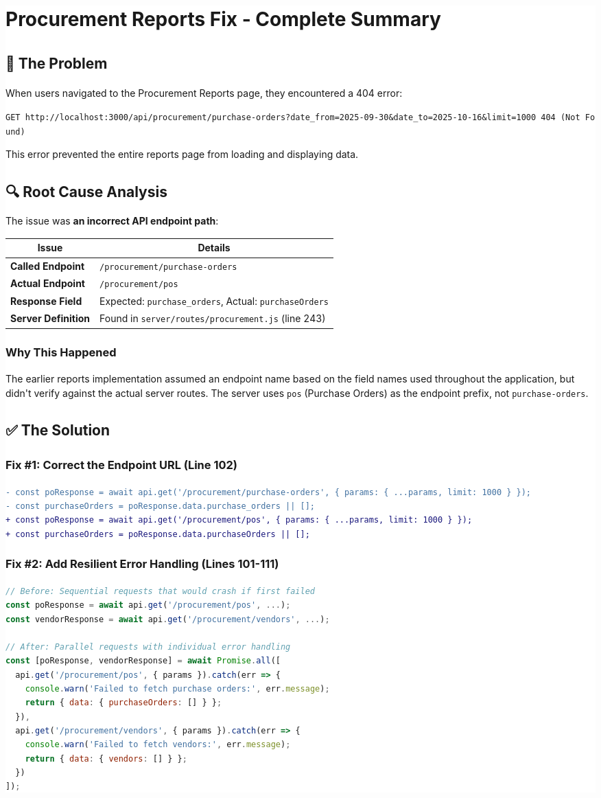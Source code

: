 # Procurement Reports Fix - Complete Summary

## 🔴 The Problem

When users navigated to the Procurement Reports page, they encountered a 404 error:

```
GET http://localhost:3000/api/procurement/purchase-orders?date_from=2025-09-30&date_to=2025-10-16&limit=1000 404 (Not Found)
```

This error prevented the entire reports page from loading and displaying data.

## 🔍 Root Cause Analysis

The issue was **an incorrect API endpoint path**:

| Issue | Details |
|-------|---------|
| **Called Endpoint** | `/procurement/purchase-orders` |
| **Actual Endpoint** | `/procurement/pos` |
| **Response Field** | Expected: `purchase_orders`, Actual: `purchaseOrders` |
| **Server Definition** | Found in `server/routes/procurement.js` (line 243) |

### Why This Happened
The earlier reports implementation assumed an endpoint name based on the field names used throughout the application, but didn't verify against the actual server routes. The server uses `pos` (Purchase Orders) as the endpoint prefix, not `purchase-orders`.

## ✅ The Solution

### Fix #1: Correct the Endpoint URL (Line 102)
```diff
- const poResponse = await api.get('/procurement/purchase-orders', { params: { ...params, limit: 1000 } });
- const purchaseOrders = poResponse.data.purchase_orders || [];
+ const poResponse = await api.get('/procurement/pos', { params: { ...params, limit: 1000 } });
+ const purchaseOrders = poResponse.data.purchaseOrders || [];
```

### Fix #2: Add Resilient Error Handling (Lines 101-111)
```javascript
// Before: Sequential requests that would crash if first failed
const poResponse = await api.get('/procurement/pos', ...);
const vendorResponse = await api.get('/procurement/vendors', ...);

// After: Parallel requests with individual error handling
const [poResponse, vendorResponse] = await Promise.all([
  api.get('/procurement/pos', { params }).catch(err => {
    console.warn('Failed to fetch purchase orders:', err.message);
    return { data: { purchaseOrders: [] } };
  }),
  api.get('/procurement/vendors', { params }).catch(err => {
    console.warn('Failed to fetch vendors:', err.message);
    return { data: { vendors: [] } };
  })
]);
```

